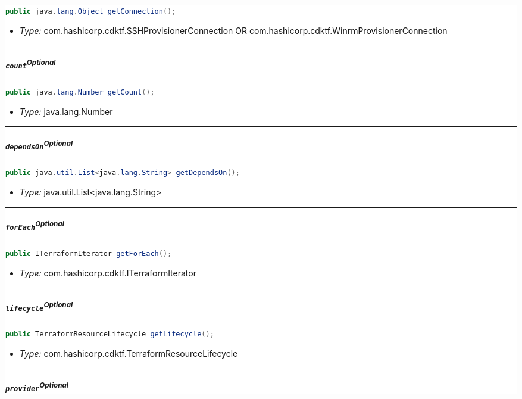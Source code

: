 ```java
public java.lang.Object getConnection();
```

- *Type:* com.hashicorp.cdktf.SSHProvisionerConnection OR com.hashicorp.cdktf.WinrmProvisionerConnection

---

##### `count`<sup>Optional</sup> <a name="count" id="@cdktf/provider-okta.policyRuleSignon.PolicyRuleSignon.property.count"></a>

```java
public java.lang.Number getCount();
```

- *Type:* java.lang.Number

---

##### `dependsOn`<sup>Optional</sup> <a name="dependsOn" id="@cdktf/provider-okta.policyRuleSignon.PolicyRuleSignon.property.dependsOn"></a>

```java
public java.util.List<java.lang.String> getDependsOn();
```

- *Type:* java.util.List<java.lang.String>

---

##### `forEach`<sup>Optional</sup> <a name="forEach" id="@cdktf/provider-okta.policyRuleSignon.PolicyRuleSignon.property.forEach"></a>

```java
public ITerraformIterator getForEach();
```

- *Type:* com.hashicorp.cdktf.ITerraformIterator

---

##### `lifecycle`<sup>Optional</sup> <a name="lifecycle" id="@cdktf/provider-okta.policyRuleSignon.PolicyRuleSignon.property.lifecycle"></a>

```java
public TerraformResourceLifecycle getLifecycle();
```

- *Type:* com.hashicorp.cdktf.TerraformResourceLifecycle

---

##### `provider`<sup>Optional</sup> <a name="provider" id="@cdktf/provider-okta.policyRuleSignon.PolicyRuleSignon.property.provider"></a>
